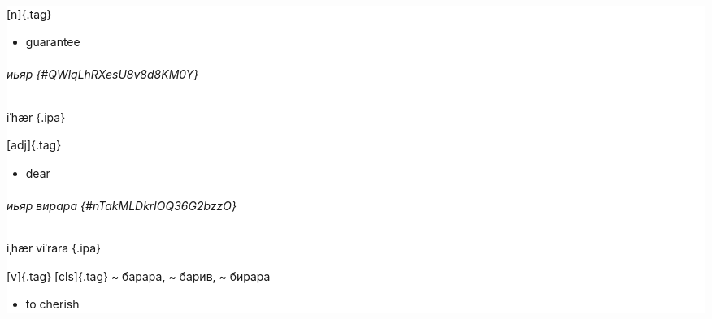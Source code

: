 </div>

[n]{.tag}

- guarantee

</div>

<div class='word'>

<div class='title'>

###### иьяр {#QWlqLhRXesU8v8d8KM0Y}

iˈhær {.ipa}

</div>

[adj]{.tag}

- dear

</div>

<div class='word'>

<div class='title'>

###### иьяр вирара {#nTakMLDkrlOQ36G2bzzO}

iˌhær viˈrara {.ipa}

</div>

[v]{.tag} [cls]{.tag} ~ барара, ~ барив, ~ бирара

- to cherish

</div>


